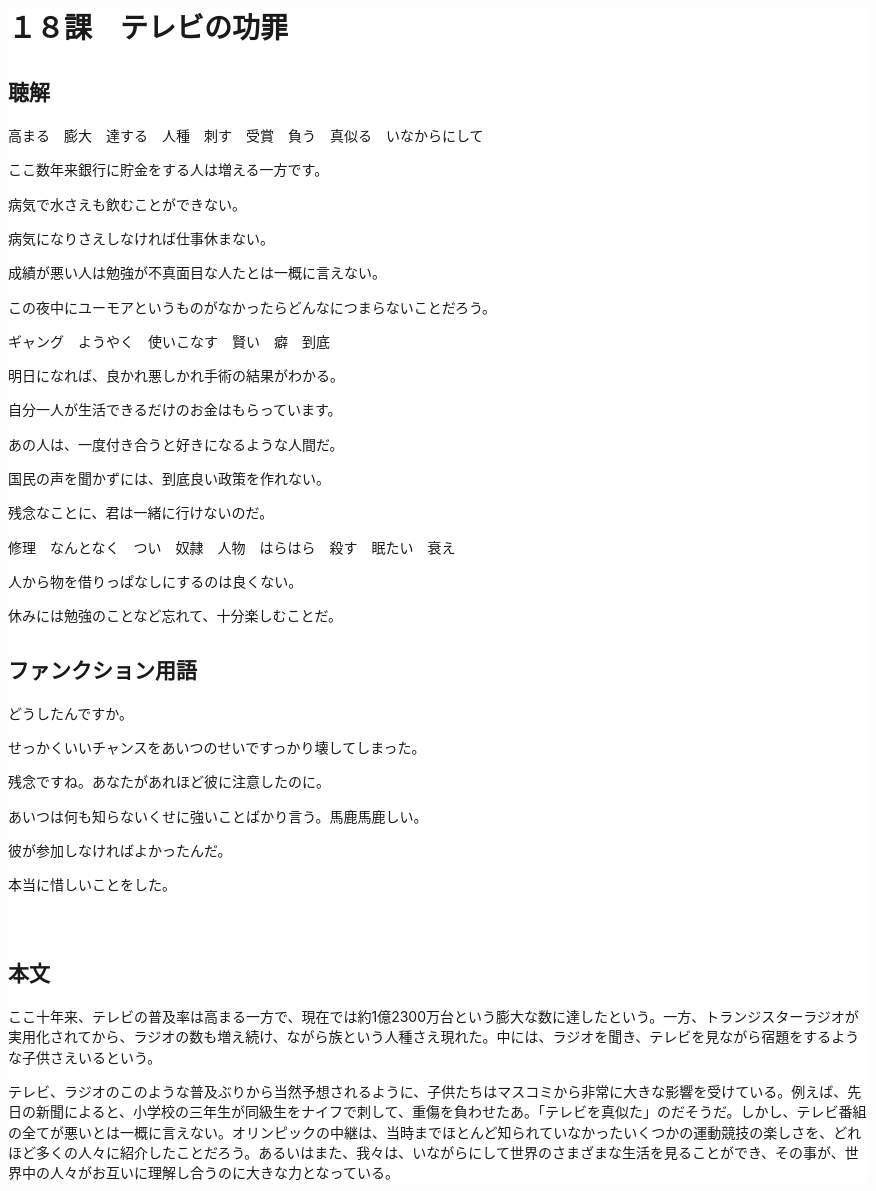 # １８課　テレビの功罪

## 聴解

高まる　膨大　達する　人種　刺す　受賞　負う　真似る　いなからにして

ここ数年来銀行に貯金をする人は増える一方です。

病気で水さえも飲むことができない。

病気になりさえしなければ仕事休まない。

成績が悪い人は勉強が不真面目な人たとは一概に言えない。

この夜中にユーモアというものがなかったらどんなにつまらないことだろう。

ギャング　ようやく　使いこなす　賢い　癖　到底　

明日になれば、良かれ悪しかれ手術の結果がわかる。

自分一人が生活できるだけのお金はもらっています。

あの人は、一度付き合うと好きになるような人間だ。

国民の声を聞かずには、到底良い政策を作れない。

残念なことに、君は一緒に行けないのだ。

修理　なんとなく　つい　奴隷　人物　はらはら　殺す　眠たい　衰え

人から物を借りっぱなしにするのは良くない。

休みには勉強のことなど忘れて、十分楽しむことだ。

## ファンクション用語

どうしたんですか。

せっかくいいチャンスをあいつのせいですっかり壊してしまった。

残念ですね。あなたがあれほど彼に注意したのに。

あいつは何も知らないくせに強いことばかり言う。馬鹿馬鹿しい。

彼が参加しなければよかったんだ。

本当に惜しいことをした。



　

## 本文

ここ十年来、テレビの普及率は高まる一方で、現在では約1億2300万台という膨大な数に達したという。一方、トランジスターラジオが実用化されてから、ラジオの数も増え続け、ながら族という人種さえ現れた。中には、ラジオを聞き、テレビを見ながら宿題をするような子供さえいるという。

テレビ、ラジオのこのような普及ぶりから当然予想されるように、子供たちはマスコミから非常に大きな影響を受けている。例えば、先日の新聞によると、小学校の三年生が同級生をナイフで刺して、重傷を負わせたあ。「テレビを真似た」のだそうだ。しかし、テレビ番組の全てが悪いとは一概に言えない。オリンピックの中継は、当時までほとんど知られていなかったいくつかの運動競技の楽しさを、どれほど多くの人々に紹介したことだろう。あるいはまた、我々は、いながらにして世界のさまざまな生活を見ることができ、その事が、世界中の人々がお互いに理解し合うのに大きな力となっている。
